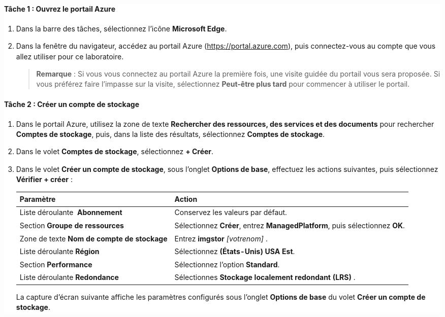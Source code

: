 #### <a name="task-1-open-the-azure-portal"></a>Tâche 1 : Ouvrez le portail Azure

1. Dans la barre des tâches, sélectionnez l’icône **Microsoft Edge**.

1. Dans la fenêtre du navigateur, accédez au portail Azure (<https://portal.azure.com>), puis connectez-vous au compte que vous allez utiliser pour ce laboratoire.

    > **Remarque** : Si vous vous connectez au portail Azure la première fois, une visite guidée du portail vous sera proposée. Si vous préférez faire l’impasse sur la visite, sélectionnez **Peut-être plus tard** pour commencer à utiliser le portail.

#### <a name="task-2-create-a-storage-account"></a>Tâche 2 : Créer un compte de stockage

1. Dans le portail Azure, utilisez la zone de texte **Rechercher des ressources, des services et des documents** pour rechercher **Comptes de stockage**, puis, dans la liste des résultats, sélectionnez **Comptes de stockage**.

1. Dans le volet **Comptes de stockage**, sélectionnez **+ Créer**.

1. Dans le volet **Créer un compte de stockage**, sous l’onglet **Options de base**, effectuez les actions suivantes, puis sélectionnez **Vérifier + créer** :

    | Paramètre                         | Action                                                       |
    | ------------------------------- | ------------------------------------------------------------ |
    | Liste déroulante  **Abonnement** | Conservez les valeurs par défaut.                                    |
    | Section **Groupe de ressources**      | Sélectionnez **Créer**, entrez **ManagedPlatform**, puis sélectionnez **OK**. |
    | Zone de texte **Nom de compte de stockage** | Entrez **imgstor** _[votrenom]_ .             |
    | Liste déroulante **Région**       | Sélectionnez **(États-Unis) USA Est**. |
    | Section **Performance** | Sélectionnez l’option **Standard**. |
    | Liste déroulante **Redondance** | Sélectionnes **Stockage localement redondant (LRS)** . |

    La capture d’écran suivante affiche les paramètres configurés sous l’onglet **Options de base** du volet **Créer un compte de stockage**.
